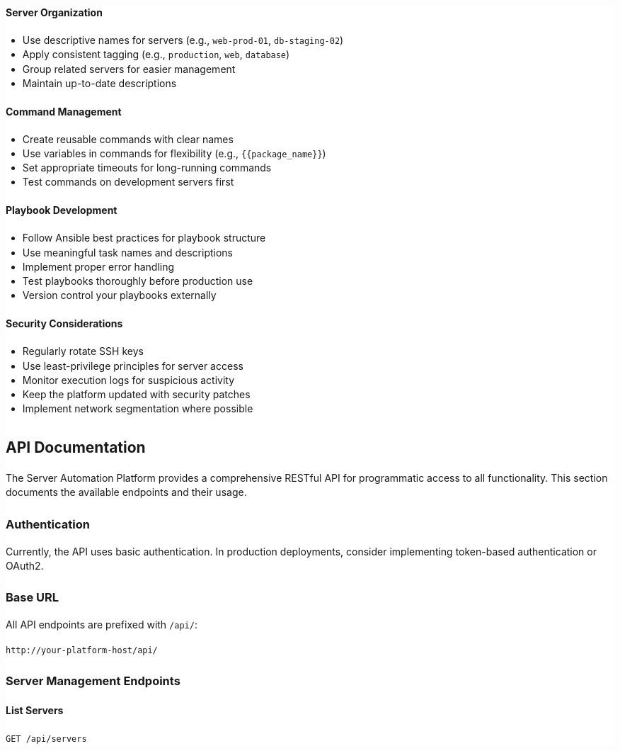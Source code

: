 #### Server Organization

- Use descriptive names for servers (e.g., `web-prod-01`, `db-staging-02`)
- Apply consistent tagging (e.g., `production`, `web`, `database`)
- Group related servers for easier management
- Maintain up-to-date descriptions

#### Command Management

- Create reusable commands with clear names
- Use variables in commands for flexibility (e.g., `{{package_name}}`)
- Set appropriate timeouts for long-running commands
- Test commands on development servers first

#### Playbook Development

- Follow Ansible best practices for playbook structure
- Use meaningful task names and descriptions
- Implement proper error handling
- Test playbooks thoroughly before production use
- Version control your playbooks externally

#### Security Considerations

- Regularly rotate SSH keys
- Use least-privilege principles for server access
- Monitor execution logs for suspicious activity
- Keep the platform updated with security patches
- Implement network segmentation where possible

## API Documentation

The Server Automation Platform provides a comprehensive RESTful API for programmatic access to all functionality. This section documents the available endpoints and their usage.

### Authentication

Currently, the API uses basic authentication. In production deployments, consider implementing token-based authentication or OAuth2.

### Base URL

All API endpoints are prefixed with `/api/`:

```
http://your-platform-host/api/
```

### Server Management Endpoints

#### List Servers

```http
GET /api/servers
```
